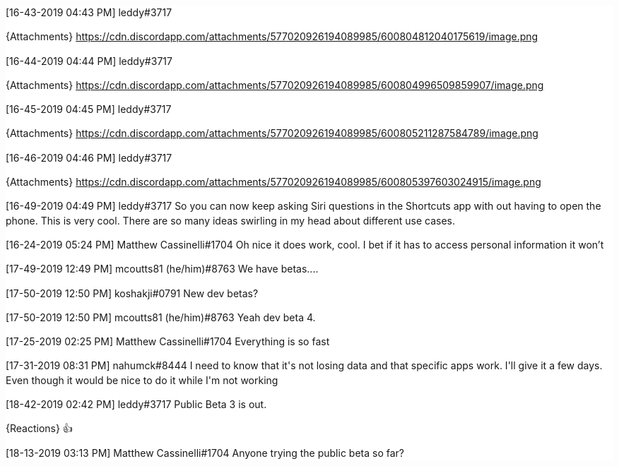 
[16-43-2019 04:43 PM] leddy#3717

{Attachments}
https://cdn.discordapp.com/attachments/577020926194089985/600804812040175619/image.png


[16-44-2019 04:44 PM] leddy#3717

{Attachments}
https://cdn.discordapp.com/attachments/577020926194089985/600804996509859907/image.png


[16-45-2019 04:45 PM] leddy#3717

{Attachments}
https://cdn.discordapp.com/attachments/577020926194089985/600805211287584789/image.png


[16-46-2019 04:46 PM] leddy#3717

{Attachments}
https://cdn.discordapp.com/attachments/577020926194089985/600805397603024915/image.png


[16-49-2019 04:49 PM] leddy#3717
So you can now keep asking Siri questions in the Shortcuts app with out having to open the phone. This  is very cool.  There are so many ideas swirling in my head about different use cases.


[16-24-2019 05:24 PM] Matthew Cassinelli#1704
Oh nice it does work, cool. I bet if it has to access personal information it won’t


[17-49-2019 12:49 PM] mcoutts81 (he/him)#8763
We have betas....


[17-50-2019 12:50 PM] koshakji#0791
New dev betas?


[17-50-2019 12:50 PM] mcoutts81 (he/him)#8763
Yeah dev beta 4.


[17-25-2019 02:25 PM] Matthew Cassinelli#1704
Everything is so fast


[17-31-2019 08:31 PM] nahumck#8444
I need to know that it's not losing data and that specific apps work. I'll give it a few days. Even though it would be nice to do it while I'm not working


[18-42-2019 02:42 PM] leddy#3717
Public Beta 3 is out.

{Reactions}
👍 

[18-13-2019 03:13 PM] Matthew Cassinelli#1704
Anyone trying the public beta so far?

